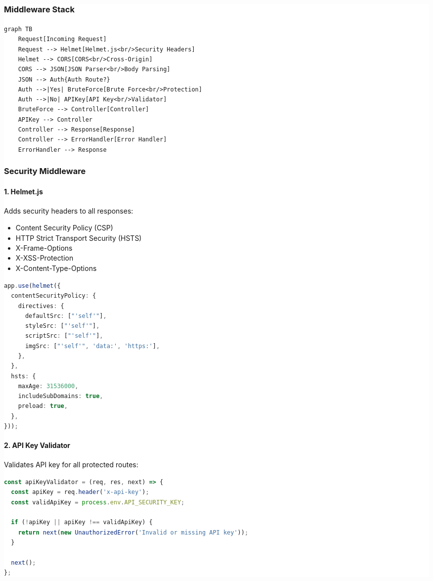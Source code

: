 ### Middleware Stack

```mermaid
graph TB
    Request[Incoming Request]
    Request --> Helmet[Helmet.js<br/>Security Headers]
    Helmet --> CORS[CORS<br/>Cross-Origin]
    CORS --> JSON[JSON Parser<br/>Body Parsing]
    JSON --> Auth{Auth Route?}
    Auth -->|Yes| BruteForce[Brute Force<br/>Protection]
    Auth -->|No| APIKey[API Key<br/>Validator]
    BruteForce --> Controller[Controller]
    APIKey --> Controller
    Controller --> Response[Response]
    Controller --> ErrorHandler[Error Handler]
    ErrorHandler --> Response
```

### Security Middleware

#### 1. Helmet.js
Adds security headers to all responses:
- Content Security Policy (CSP)
- HTTP Strict Transport Security (HSTS)
- X-Frame-Options
- X-XSS-Protection
- X-Content-Type-Options

```typescript
app.use(helmet({
  contentSecurityPolicy: {
    directives: {
      defaultSrc: ["'self'"],
      styleSrc: ["'self'"],
      scriptSrc: ["'self'"],
      imgSrc: ["'self'", 'data:', 'https:'],
    },
  },
  hsts: {
    maxAge: 31536000,
    includeSubDomains: true,
    preload: true,
  },
}));
```

#### 2. API Key Validator
Validates API key for all protected routes:

```typescript
const apiKeyValidator = (req, res, next) => {
  const apiKey = req.header('x-api-key');
  const validApiKey = process.env.API_SECURITY_KEY;

  if (!apiKey || apiKey !== validApiKey) {
    return next(new UnauthorizedError('Invalid or missing API key'));
  }

  next();
};
```
